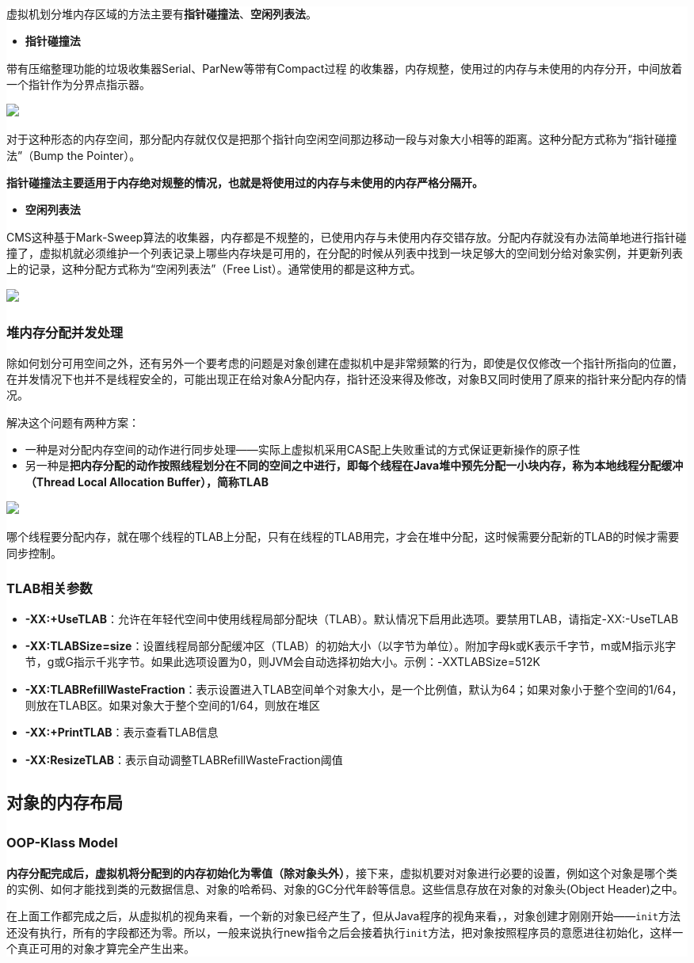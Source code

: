 虚拟机划分堆内存区域的方法主要有**指针碰撞法**、**空闲列表法**。

- **指针碰撞法**

带有压缩整理功能的垃圾收集器Serial、ParNew等带有Compact过程
的收集器，内存规整，使用过的内存与未使用的内存分开，中间放着一个指针作为分界点指示器。

![](https://blog-1259322452.cos.ap-guangzhou.myqcloud.com/jvm/20200513181802.png)

对于这种形态的内存空间，那分配内存就仅仅是把那个指针向空闲空间那边移动一段与对象大小相等的距离。这种分配方式称为“指针碰撞法”（Bump the Pointer）。

**指针碰撞法主要适用于内存绝对规整的情况，也就是将使用过的内存与未使用的内存严格分隔开。**

- **空闲列表法**

CMS这种基于Mark-Sweep算法的收集器，内存都是不规整的，已使用内存与未使用内存交错存放。分配内存就没有办法简单地进行指针碰撞了，虚拟机就必须维护一个列表记录上哪些内存块是可用的，在分配的时候从列表中找到一块足够大的空间划分给对象实例，并更新列表上的记录，这种分配方式称为“空闲列表法”（Free List）。通常使用的都是这种方式。

![](https://blog-1259322452.cos.ap-guangzhou.myqcloud.com/jvm/20200513181813.png)

### 堆内存分配并发处理

除如何划分可用空间之外，还有另外一个要考虑的问题是对象创建在虚拟机中是非常频繁的行为，即使是仅仅修改一个指针所指向的位置，在并发情况下也并不是线程安全的，可能出现正在给对象A分配内存，指针还没来得及修改，对象B又同时使用了原来的指针来分配内存的情况。

解决这个问题有两种方案：

- 一种是对分配内存空间的动作进行同步处理——实际上虚拟机采用CAS配上失败重试的方式保证更新操作的原子性
- 另一种是**把内存分配的动作按照线程划分在不同的空间之中进行，即每个线程在Java堆中预先分配一小块内存，称为本地线程分配缓冲（Thread Local Allocation Buffer），简称TLAB**

![](https://blog-1259322452.cos.ap-guangzhou.myqcloud.com/jvm/20200513181826.png)

哪个线程要分配内存，就在哪个线程的TLAB上分配，只有在线程的TLAB用完，才会在堆中分配，这时候需要分配新的TLAB的时候才需要同步控制。

### TLAB相关参数

- **-XX:+UseTLAB**：允许在年轻代空间中使用线程局部分配块（TLAB）。默认情况下启用此选项。要禁用TLAB，请指定-XX:-UseTLAB

- **-XX:TLABSize=size**：设置线程局部分配缓冲区（TLAB）的初始大小（以字节为单位）。附加字母k或K表示千字节，m或M指示兆字节，g或G指示千兆字节。如果此选项设置为0，则JVM会自动选择初始大小。示例：-XXTLABSize=512K

- **-XX:TLABRefillWasteFraction**：表示设置进入TLAB空间单个对象大小，是一个比例值，默认为64；如果对象小于整个空间的1/64，则放在TLAB区。如果对象大于整个空间的1/64，则放在堆区

- **-XX:+PrintTLAB**：表示查看TLAB信息

- **-XX:ResizeTLAB**：表示自动调整TLABRefillWasteFraction阈值

## 对象的内存布局
### OOP-Klass Model
**内存分配完成后，虚拟机将分配到的内存初始化为零值（除对象头外）**，接下来，虚拟机要对对象进行必要的设置，例如这个对象是哪个类的实例、如何才能找到类的元数据信息、对象的哈希码、对象的GC分代年龄等信息。这些信息存放在对象的对象头(Object Header)之中。

在上面工作都完成之后，从虚拟机的视角来看，一个新的对象已经产生了，但从Java程序的视角来看，，对象创建才刚刚开始——`init`方法还没有执行，所有的字段都还为零。所以，一般来说执行new指令之后会接着执行`init`方法，把对象按照程序员的意愿进往初始化，这样一个真正可用的对象才算完全产生出来。
